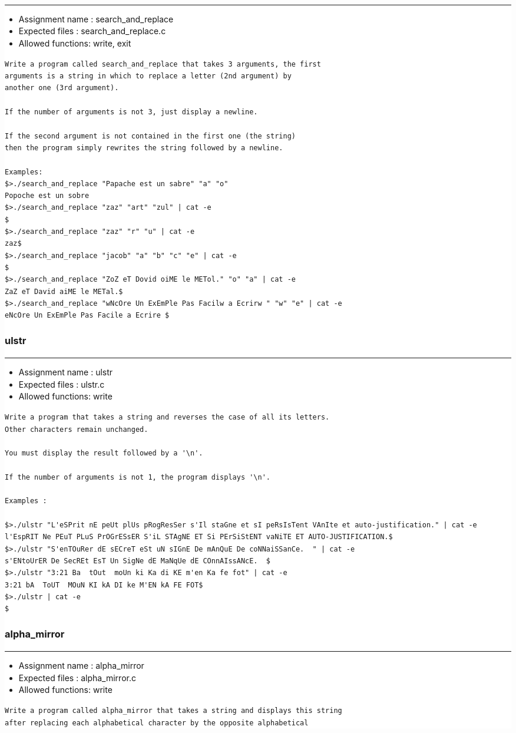 --------------------------------------------------------------------------------
- Assignment name  : search_and_replace
- Expected files   : search_and_replace.c
- Allowed functions: write, exit
```
Write a program called search_and_replace that takes 3 arguments, the first
arguments is a string in which to replace a letter (2nd argument) by
another one (3rd argument).

If the number of arguments is not 3, just display a newline.

If the second argument is not contained in the first one (the string)
then the program simply rewrites the string followed by a newline.

Examples:
$>./search_and_replace "Papache est un sabre" "a" "o"
Popoche est un sobre
$>./search_and_replace "zaz" "art" "zul" | cat -e
$
$>./search_and_replace "zaz" "r" "u" | cat -e
zaz$
$>./search_and_replace "jacob" "a" "b" "c" "e" | cat -e
$
$>./search_and_replace "ZoZ eT Dovid oiME le METol." "o" "a" | cat -e
ZaZ eT David aiME le METal.$
$>./search_and_replace "wNcOre Un ExEmPle Pas Facilw a Ecrirw " "w" "e" | cat -e
eNcOre Un ExEmPle Pas Facile a Ecrire $

```
### ulstr
--------------------------------------------------------------------------------
- Assignment name  : ulstr
- Expected files   : ulstr.c
- Allowed functions: write
```
Write a program that takes a string and reverses the case of all its letters.
Other characters remain unchanged.

You must display the result followed by a '\n'.

If the number of arguments is not 1, the program displays '\n'.

Examples :

$>./ulstr "L'eSPrit nE peUt plUs pRogResSer s'Il staGne et sI peRsIsTent VAnIte et auto-justification." | cat -e
l'EspRIT Ne PEuT PLuS PrOGrESsER S'iL STAgNE ET Si PErSiStENT vaNiTE ET AUTO-JUSTIFICATION.$
$>./ulstr "S'enTOuRer dE sECreT eSt uN sIGnE De mAnQuE De coNNaiSSanCe.  " | cat -e
s'ENtoUrER De SecREt EsT Un SigNe dE MaNqUe dE COnnAIssANcE.  $
$>./ulstr "3:21 Ba  tOut  moUn ki Ka di KE m'en Ka fe fot" | cat -e
3:21 bA  ToUT  MOuN KI kA DI ke M'EN kA FE FOT$
$>./ulstr | cat -e
$

```
### alpha_mirror
--------------------------------------------------------------------------------
- Assignment name  : alpha_mirror
- Expected files   : alpha_mirror.c
- Allowed functions: write
```
Write a program called alpha_mirror that takes a string and displays this string
after replacing each alphabetical character by the opposite alphabetical
```